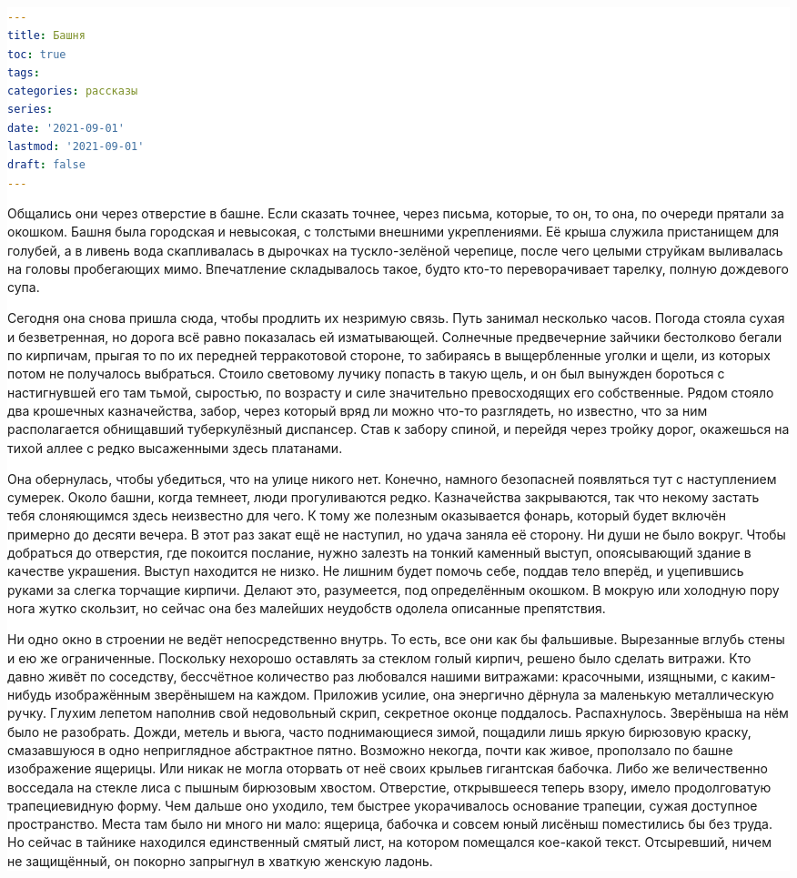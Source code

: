 ```yaml
---
title: Башня
toc: true
tags:
categories: рассказы
series:
date: '2021-09-01'
lastmod: '2021-09-01'
draft: false
---
```


Общались они через отверстие в башне. Если сказать точнее, через письма, которые, то он, то она, по очереди прятали за окошком. Башня была городская и невысокая, с толстыми внешними укреплениями. Её крыша служила пристанищем для голубей, а в ливень вода скапливалась в дырочках на тускло-зелёной черепице, после чего целыми струйкам выливалась на головы пробегающих мимо. Впечатление складывалось такое, будто кто-то переворачивает тарелку, полную дождевого супа.



Сегодня она снова пришла сюда, чтобы продлить их незримую связь. Путь занимал несколько часов. Погода стояла сухая и безветренная, но дорога всё равно показалась ей изматывающей. Солнечные предвечерние зайчики бестолково бегали по кирпичам, прыгая то по их передней терракотовой стороне, то забираясь в выщербленные уголки и щели, из которых потом не получалось выбраться. Стоило световому лучику попасть в такую щель, и он был вынужден бороться с настигнувшей его там тьмой, сыростью, по возрасту и силе значительно превосходящих его собственные. Рядом стояло два крошечных казначейства, забор, через который вряд ли можно что-то разглядеть, но известно, что за ним располагается обнищавший туберкулёзный диспансер. Став к забору спиной, и перейдя через тройку дорог, окажешься на тихой аллее с редко высаженными здесь платанами.

Она обернулась, чтобы убедиться, что на улице никого нет. Конечно, намного безопасней появляться тут с наступлением сумерек. Около башни, когда темнеет, люди прогуливаются редко. Казначейства закрываются, так что некому застать тебя слоняющимся здесь неизвестно для чего. К тому же полезным оказывается фонарь, который будет включён примерно до десяти вечера. В этот раз закат ещё не наступил, но удача заняла её сторону. Ни души не было вокруг. Чтобы добраться до отверстия, где покоится послание, нужно залезть на тонкий каменный выступ, опоясывающий здание в качестве украшения. Выступ находится не низко. Не лишним будет помочь себе, поддав тело вперёд, и уцепившись руками за слегка торчащие кирпичи. Делают это, разумеется, под определённым окошком. В мокрую или холодную пору нога жутко скользит, но сейчас она без малейших неудобств одолела описанные препятствия.

Ни одно окно в строении не ведёт непосредственно внутрь. То есть, все они как бы фальшивые. Вырезанные вглубь стены и ею же ограниченные. Поскольку нехорошо оставлять за стеклом голый кирпич, решено было сделать витражи. Кто давно живёт по соседству, бессчётное количество раз любовался нашими витражами: красочными, изящными, с каким-нибудь изображённым зверёнышем на каждом. Приложив усилие, она энергично дёрнула за маленькую металлическую ручку. Глухим лепетом наполнив свой недовольный скрип, секретное оконце поддалось. Распахнулось. Зверёныша на нём было не разобрать. Дожди, метель и вьюга, часто поднимающиеся зимой, пощадили лишь яркую бирюзовую краску, смазавшуюся в одно неприглядное абстрактное пятно. Возможно некогда, почти как живое, проползало по башне изображение ящерицы. Или никак не могла оторвать от неё своих крыльев гигантская бабочка. Либо же величественно восседала на стекле лиса с пышным бирюзовым хвостом. Отверстие, открывшееся теперь взору, имело продолговатую трапециевидную форму. Чем дальше оно уходило, тем быстрее укорачивалось основание трапеции, сужая доступное пространство. Места там было ни много ни мало: ящерица, бабочка и совсем юный лисёныш поместились бы без труда. Но сейчас в тайнике находился единственный смятый лист, на котором помещался кое-какой текст. Отсыревший, ничем не защищённый, он покорно запрыгнул в хваткую женскую ладонь.
